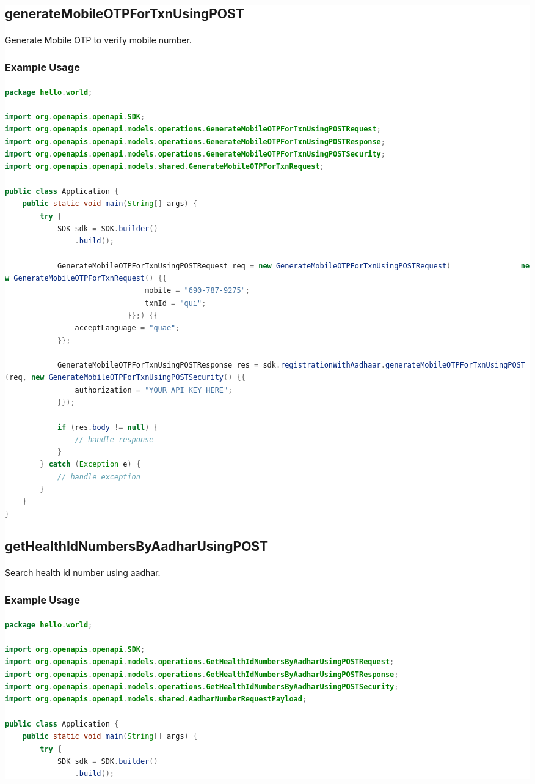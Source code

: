 ## generateMobileOTPForTxnUsingPOST

Generate Mobile OTP to verify mobile number.

### Example Usage

```java
package hello.world;

import org.openapis.openapi.SDK;
import org.openapis.openapi.models.operations.GenerateMobileOTPForTxnUsingPOSTRequest;
import org.openapis.openapi.models.operations.GenerateMobileOTPForTxnUsingPOSTResponse;
import org.openapis.openapi.models.operations.GenerateMobileOTPForTxnUsingPOSTSecurity;
import org.openapis.openapi.models.shared.GenerateMobileOTPForTxnRequest;

public class Application {
    public static void main(String[] args) {
        try {
            SDK sdk = SDK.builder()
                .build();

            GenerateMobileOTPForTxnUsingPOSTRequest req = new GenerateMobileOTPForTxnUsingPOSTRequest(                new GenerateMobileOTPForTxnRequest() {{
                                mobile = "690-787-9275";
                                txnId = "qui";
                            }};) {{
                acceptLanguage = "quae";
            }};            

            GenerateMobileOTPForTxnUsingPOSTResponse res = sdk.registrationWithAadhaar.generateMobileOTPForTxnUsingPOST(req, new GenerateMobileOTPForTxnUsingPOSTSecurity() {{
                authorization = "YOUR_API_KEY_HERE";
            }});

            if (res.body != null) {
                // handle response
            }
        } catch (Exception e) {
            // handle exception
        }
    }
}
```

## getHealthIdNumbersByAadharUsingPOST

Search health id number using aadhar.

### Example Usage

```java
package hello.world;

import org.openapis.openapi.SDK;
import org.openapis.openapi.models.operations.GetHealthIdNumbersByAadharUsingPOSTRequest;
import org.openapis.openapi.models.operations.GetHealthIdNumbersByAadharUsingPOSTResponse;
import org.openapis.openapi.models.operations.GetHealthIdNumbersByAadharUsingPOSTSecurity;
import org.openapis.openapi.models.shared.AadharNumberRequestPayload;

public class Application {
    public static void main(String[] args) {
        try {
            SDK sdk = SDK.builder()
                .build();
```